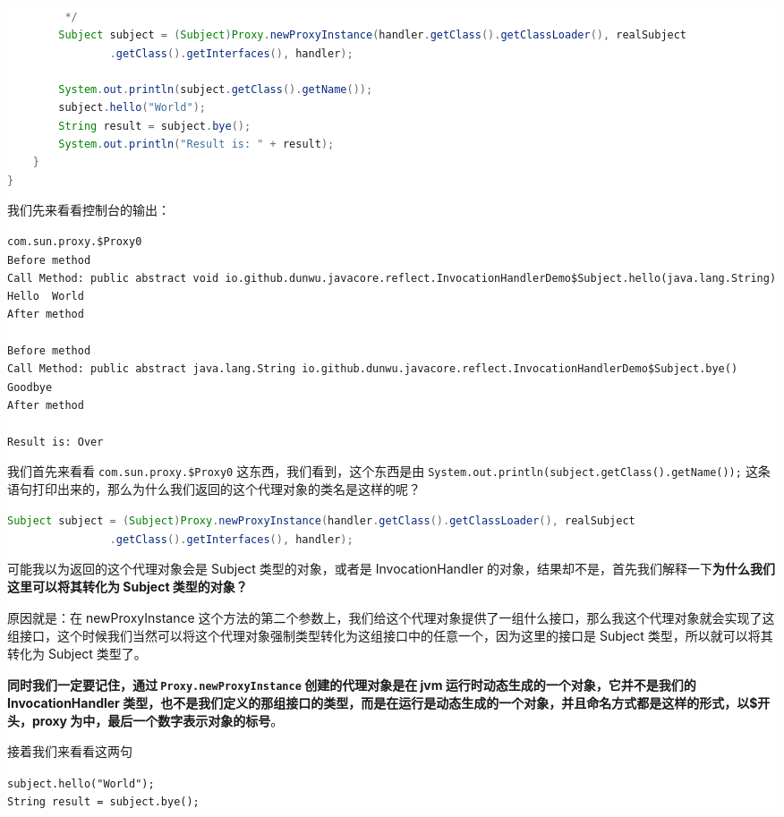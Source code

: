 ```java
         */
        Subject subject = (Subject)Proxy.newProxyInstance(handler.getClass().getClassLoader(), realSubject
                .getClass().getInterfaces(), handler);

        System.out.println(subject.getClass().getName());
        subject.hello("World");
        String result = subject.bye();
        System.out.println("Result is: " + result);
    }
}
```

我们先来看看控制台的输出：

```
com.sun.proxy.$Proxy0
Before method
Call Method: public abstract void io.github.dunwu.javacore.reflect.InvocationHandlerDemo$Subject.hello(java.lang.String)
Hello  World
After method

Before method
Call Method: public abstract java.lang.String io.github.dunwu.javacore.reflect.InvocationHandlerDemo$Subject.bye()
Goodbye
After method

Result is: Over
```

我们首先来看看 `com.sun.proxy.$Proxy0` 这东西，我们看到，这个东西是由 `System.out.println(subject.getClass().getName());` 这条语句打印出来的，那么为什么我们返回的这个代理对象的类名是这样的呢？

```java
Subject subject = (Subject)Proxy.newProxyInstance(handler.getClass().getClassLoader(), realSubject
                .getClass().getInterfaces(), handler);
```

可能我以为返回的这个代理对象会是 Subject 类型的对象，或者是 InvocationHandler 的对象，结果却不是，首先我们解释一下**为什么我们这里可以将其转化为 Subject 类型的对象？**

原因就是：在 newProxyInstance 这个方法的第二个参数上，我们给这个代理对象提供了一组什么接口，那么我这个代理对象就会实现了这组接口，这个时候我们当然可以将这个代理对象强制类型转化为这组接口中的任意一个，因为这里的接口是 Subject 类型，所以就可以将其转化为 Subject 类型了。

**同时我们一定要记住，通过 `Proxy.newProxyInstance` 创建的代理对象是在 jvm 运行时动态生成的一个对象，它并不是我们的 InvocationHandler 类型，也不是我们定义的那组接口的类型，而是在运行是动态生成的一个对象，并且命名方式都是这样的形式，以\$开头，proxy 为中，最后一个数字表示对象的标号**。

接着我们来看看这两句

```
subject.hello("World");
String result = subject.bye();
```
